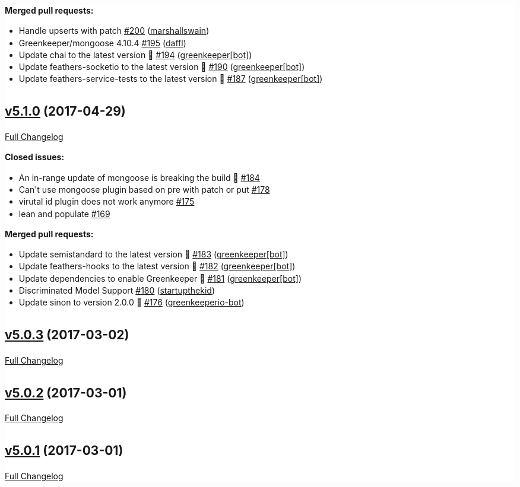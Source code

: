 **Merged pull requests:**

- Handle upserts with patch [\#200](https://github.com/feathersjs-ecosystem/feathers-mongoose/pull/200) ([marshallswain](https://github.com/marshallswain))
- Greenkeeper/mongoose 4.10.4 [\#195](https://github.com/feathersjs-ecosystem/feathers-mongoose/pull/195) ([daffl](https://github.com/daffl))
- Update chai to the latest version 🚀 [\#194](https://github.com/feathersjs-ecosystem/feathers-mongoose/pull/194) ([greenkeeper[bot]](https://github.com/apps/greenkeeper))
- Update feathers-socketio to the latest version 🚀 [\#190](https://github.com/feathersjs-ecosystem/feathers-mongoose/pull/190) ([greenkeeper[bot]](https://github.com/apps/greenkeeper))
- Update feathers-service-tests to the latest version 🚀 [\#187](https://github.com/feathersjs-ecosystem/feathers-mongoose/pull/187) ([greenkeeper[bot]](https://github.com/apps/greenkeeper))

## [v5.1.0](https://github.com/feathersjs-ecosystem/feathers-mongoose/tree/v5.1.0) (2017-04-29)
[Full Changelog](https://github.com/feathersjs-ecosystem/feathers-mongoose/compare/v5.0.3...v5.1.0)

**Closed issues:**

- An in-range update of mongoose is breaking the build 🚨 [\#184](https://github.com/feathersjs-ecosystem/feathers-mongoose/issues/184)
- Can't use mongoose plugin based on pre with patch or put [\#178](https://github.com/feathersjs-ecosystem/feathers-mongoose/issues/178)
- virutal id plugin does not work anymore [\#175](https://github.com/feathersjs-ecosystem/feathers-mongoose/issues/175)
- lean and populate [\#169](https://github.com/feathersjs-ecosystem/feathers-mongoose/issues/169)

**Merged pull requests:**

- Update semistandard to the latest version 🚀 [\#183](https://github.com/feathersjs-ecosystem/feathers-mongoose/pull/183) ([greenkeeper[bot]](https://github.com/apps/greenkeeper))
- Update feathers-hooks to the latest version 🚀 [\#182](https://github.com/feathersjs-ecosystem/feathers-mongoose/pull/182) ([greenkeeper[bot]](https://github.com/apps/greenkeeper))
- Update dependencies to enable Greenkeeper 🌴 [\#181](https://github.com/feathersjs-ecosystem/feathers-mongoose/pull/181) ([greenkeeper[bot]](https://github.com/apps/greenkeeper))
- Discriminated Model Support [\#180](https://github.com/feathersjs-ecosystem/feathers-mongoose/pull/180) ([startupthekid](https://github.com/startupthekid))
- Update sinon to version 2.0.0 🚀 [\#176](https://github.com/feathersjs-ecosystem/feathers-mongoose/pull/176) ([greenkeeperio-bot](https://github.com/greenkeeperio-bot))

## [v5.0.3](https://github.com/feathersjs-ecosystem/feathers-mongoose/tree/v5.0.3) (2017-03-02)
[Full Changelog](https://github.com/feathersjs-ecosystem/feathers-mongoose/compare/v5.0.2...v5.0.3)

## [v5.0.2](https://github.com/feathersjs-ecosystem/feathers-mongoose/tree/v5.0.2) (2017-03-01)
[Full Changelog](https://github.com/feathersjs-ecosystem/feathers-mongoose/compare/v5.0.1...v5.0.2)

## [v5.0.1](https://github.com/feathersjs-ecosystem/feathers-mongoose/tree/v5.0.1) (2017-03-01)
[Full Changelog](https://github.com/feathersjs-ecosystem/feathers-mongoose/compare/v5.0.0...v5.0.1)
